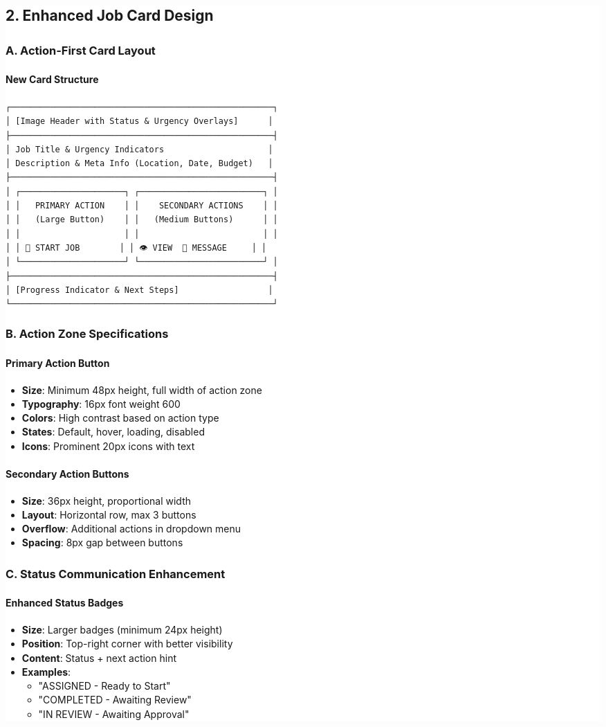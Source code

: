 ## 2. Enhanced Job Card Design

### A. Action-First Card Layout

#### New Card Structure

```
┌─────────────────────────────────────────────────────┐
│ [Image Header with Status & Urgency Overlays]      │
├─────────────────────────────────────────────────────┤
│ Job Title & Urgency Indicators                     │
│ Description & Meta Info (Location, Date, Budget)   │
├─────────────────────────────────────────────────────┤
│ ┌─────────────────────┐ ┌─────────────────────────┐ │
│ │   PRIMARY ACTION    │ │    SECONDARY ACTIONS    │ │
│ │   (Large Button)    │ │   (Medium Buttons)      │ │
│ │                     │ │                         │ │
│ │ 🚀 START JOB        │ │ 👁️ VIEW  💬 MESSAGE     │ │
│ └─────────────────────┘ └─────────────────────────┘ │
├─────────────────────────────────────────────────────┤
│ [Progress Indicator & Next Steps]                  │
└─────────────────────────────────────────────────────┘
```

### B. Action Zone Specifications

#### Primary Action Button

- **Size**: Minimum 48px height, full width of action zone
- **Typography**: 16px font weight 600
- **Colors**: High contrast based on action type
- **States**: Default, hover, loading, disabled
- **Icons**: Prominent 20px icons with text

#### Secondary Action Buttons

- **Size**: 36px height, proportional width
- **Layout**: Horizontal row, max 3 buttons
- **Overflow**: Additional actions in dropdown menu
- **Spacing**: 8px gap between buttons

### C. Status Communication Enhancement

#### Enhanced Status Badges

- **Size**: Larger badges (minimum 24px height)
- **Position**: Top-right corner with better visibility
- **Content**: Status + next action hint
- **Examples**:
  - "ASSIGNED - Ready to Start"
  - "COMPLETED - Awaiting Review"
  - "IN REVIEW - Awaiting Approval"
